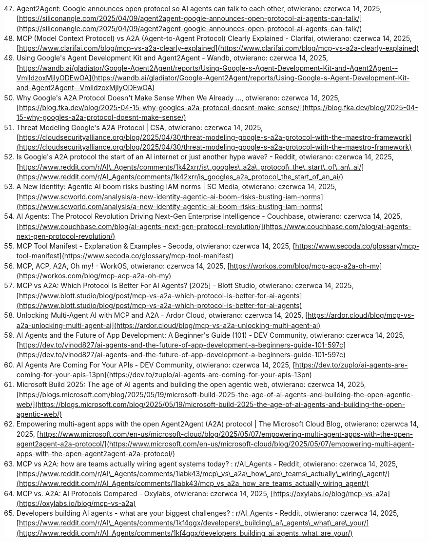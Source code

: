 47. Agent2Agent: Google announces open protocol so AI agents can talk to each other, otwierano: czerwca 14, 2025, [https://siliconangle.com/2025/04/09/agent2agent-google-announces-open-protocol-ai-agents-can-talk/](https://siliconangle.com/2025/04/09/agent2agent-google-announces-open-protocol-ai-agents-can-talk/)  
48. MCP (Model Context Protocol) vs A2A (Agent-to-Agent Protocol) Clearly Explained \- Clarifai, otwierano: czerwca 14, 2025, [https://www.clarifai.com/blog/mcp-vs-a2a-clearly-explained](https://www.clarifai.com/blog/mcp-vs-a2a-clearly-explained)  
49. Using Google's Agent Development Kit and Agent2Agent \- Wandb, otwierano: czerwca 14, 2025, [https://wandb.ai/gladiator/Google-Agent2Agent/reports/Using-Google-s-Agent-Development-Kit-and-Agent2Agent--VmlldzoxMjIyODEwOA](https://wandb.ai/gladiator/Google-Agent2Agent/reports/Using-Google-s-Agent-Development-Kit-and-Agent2Agent--VmlldzoxMjIyODEwOA)  
50. Why Google's A2A Protocol Doesn't Make Sense When We Already ..., otwierano: czerwca 14, 2025, [https://blog.fka.dev/blog/2025-04-15-why-googles-a2a-protocol-doesnt-make-sense/](https://blog.fka.dev/blog/2025-04-15-why-googles-a2a-protocol-doesnt-make-sense/)  
51. Threat Modeling Google's A2A Protocol | CSA, otwierano: czerwca 14, 2025, [https://cloudsecurityalliance.org/blog/2025/04/30/threat-modeling-google-s-a2a-protocol-with-the-maestro-framework](https://cloudsecurityalliance.org/blog/2025/04/30/threat-modeling-google-s-a2a-protocol-with-the-maestro-framework)  
52. Is Google's A2A protocol the start of an AI internet or just another hype wave? \- Reddit, otwierano: czerwca 14, 2025, [https://www.reddit.com/r/AI\_Agents/comments/1k42xrr/is\_googles\_a2a\_protocol\_the\_start\_of\_an\_ai/](https://www.reddit.com/r/AI_Agents/comments/1k42xrr/is_googles_a2a_protocol_the_start_of_an_ai/)  
53. A New Identity: Agentic AI boom risks busting IAM norms | SC Media, otwierano: czerwca 14, 2025, [https://www.scworld.com/analysis/a-new-identity-agentic-ai-boom-risks-busting-iam-norms](https://www.scworld.com/analysis/a-new-identity-agentic-ai-boom-risks-busting-iam-norms)  
54. AI Agents: The Protocol Revolution Driving Next-Gen Enterprise Intelligence \- Couchbase, otwierano: czerwca 14, 2025, [https://www.couchbase.com/blog/ai-agents-next-gen-protocol-revolution/](https://www.couchbase.com/blog/ai-agents-next-gen-protocol-revolution/)  
55. MCP Tool Manifest \- Explanation & Examples \- Secoda, otwierano: czerwca 14, 2025, [https://www.secoda.co/glossary/mcp-tool-manifest](https://www.secoda.co/glossary/mcp-tool-manifest)  
56. MCP, ACP, A2A, Oh my\! \- WorkOS, otwierano: czerwca 14, 2025, [https://workos.com/blog/mcp-acp-a2a-oh-my](https://workos.com/blog/mcp-acp-a2a-oh-my)  
57. MCP vs A2A: Which Protocol Is Better For AI Agents? \[2025\] \- Blott Studio, otwierano: czerwca 14, 2025, [https://www.blott.studio/blog/post/mcp-vs-a2a-which-protocol-is-better-for-ai-agents](https://www.blott.studio/blog/post/mcp-vs-a2a-which-protocol-is-better-for-ai-agents)  
58. Unlocking Multi‑Agent AI with MCP and A2A \- Ardor Cloud, otwierano: czerwca 14, 2025, [https://ardor.cloud/blog/mcp-vs-a2a-unlocking-multi-agent-ai](https://ardor.cloud/blog/mcp-vs-a2a-unlocking-multi-agent-ai)  
59. AI Agents and the Future of App Development: A Beginner's Guide (101) \- DEV Community, otwierano: czerwca 14, 2025, [https://dev.to/vinod827/ai-agents-and-the-future-of-app-development-a-beginners-guide-101-597c](https://dev.to/vinod827/ai-agents-and-the-future-of-app-development-a-beginners-guide-101-597c)  
60. AI Agents Are Coming For Your APIs \- DEV Community, otwierano: czerwca 14, 2025, [https://dev.to/zuplo/ai-agents-are-coming-for-your-apis-13pn](https://dev.to/zuplo/ai-agents-are-coming-for-your-apis-13pn)  
61. Microsoft Build 2025: The age of AI agents and building the open agentic web, otwierano: czerwca 14, 2025, [https://blogs.microsoft.com/blog/2025/05/19/microsoft-build-2025-the-age-of-ai-agents-and-building-the-open-agentic-web/](https://blogs.microsoft.com/blog/2025/05/19/microsoft-build-2025-the-age-of-ai-agents-and-building-the-open-agentic-web/)  
62. Empowering multi-agent apps with the open Agent2Agent (A2A) protocol | The Microsoft Cloud Blog, otwierano: czerwca 14, 2025, [https://www.microsoft.com/en-us/microsoft-cloud/blog/2025/05/07/empowering-multi-agent-apps-with-the-open-agent2agent-a2a-protocol/](https://www.microsoft.com/en-us/microsoft-cloud/blog/2025/05/07/empowering-multi-agent-apps-with-the-open-agent2agent-a2a-protocol/)  
63. MCP vs A2A: how are teams actually wiring agent systems today? : r/AI\_Agents \- Reddit, otwierano: czerwca 14, 2025, [https://www.reddit.com/r/AI\_Agents/comments/1labk43/mcp\_vs\_a2a\_how\_are\_teams\_actually\_wiring\_agent/](https://www.reddit.com/r/AI_Agents/comments/1labk43/mcp_vs_a2a_how_are_teams_actually_wiring_agent/)  
64. MCP vs. A2A: AI Protocols Compared \- Oxylabs, otwierano: czerwca 14, 2025, [https://oxylabs.io/blog/mcp-vs-a2a](https://oxylabs.io/blog/mcp-vs-a2a)  
65. Developers building AI agents \- what are your biggest challenges? : r/AI\_Agents \- Reddit, otwierano: czerwca 14, 2025, [https://www.reddit.com/r/AI\_Agents/comments/1kf4qgx/developers\_building\_ai\_agents\_what\_are\_your/](https://www.reddit.com/r/AI_Agents/comments/1kf4qgx/developers_building_ai_agents_what_are_your/)  